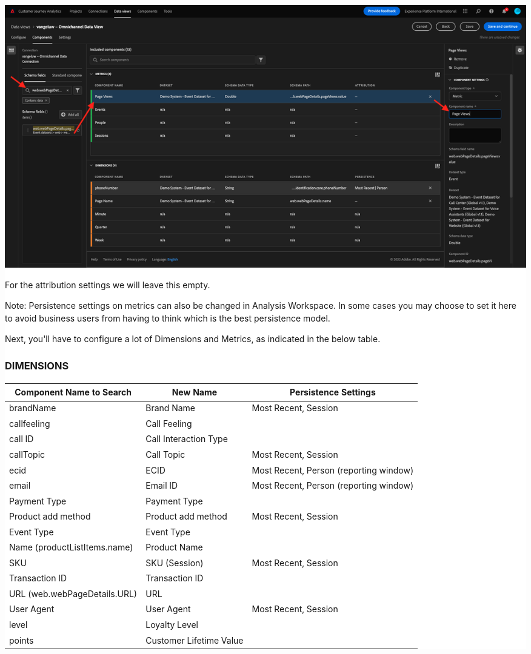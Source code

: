 ![demo](./images/7-v2.png)

For the attribution settings we will leave this empty. 

Note: Persistence settings on metrics can also be changed in Analysis Workspace. In some cases you may choose to set it here to avoid business users from having to think which is the best persistence model. 

Next, you'll have to configure a lot of Dimensions and Metrics, as indicated in the below table.

### DIMENSIONS


| Component Name to Search           | New Name      | Persistence Settings  | 
| ----------------- |-------------| --------------------| 
| brandName | Brand Name          | Most Recent, Session         | 
| callfeeling | Call Feeling          |          | 
| call ID | Call Interaction Type          |          | 
| callTopic | Call Topic          | Most Recent, Session   | 
| ecid  | ECID          | Most Recent, Person (reporting window)       | 
| email | Email ID          | Most Recent, Person (reporting window)        | 
| Payment Type | Payment Type          |          | 
| Product add method | Product add method          | Most Recent, Session         | 
| Event Type | Event Type         |         | 
| Name (productListItems.name) | Product Name          |         | 
| SKU | SKU (Session)          | Most Recent, Session         | 
| Transaction ID | Transaction ID          |         | 
| URL (web.webPageDetails.URL) | URL          |         | 
| User Agent | User Agent          | Most Recent, Session         |
| level | Loyalty Level          |          |
| points | Customer Lifetime Value          |          |
